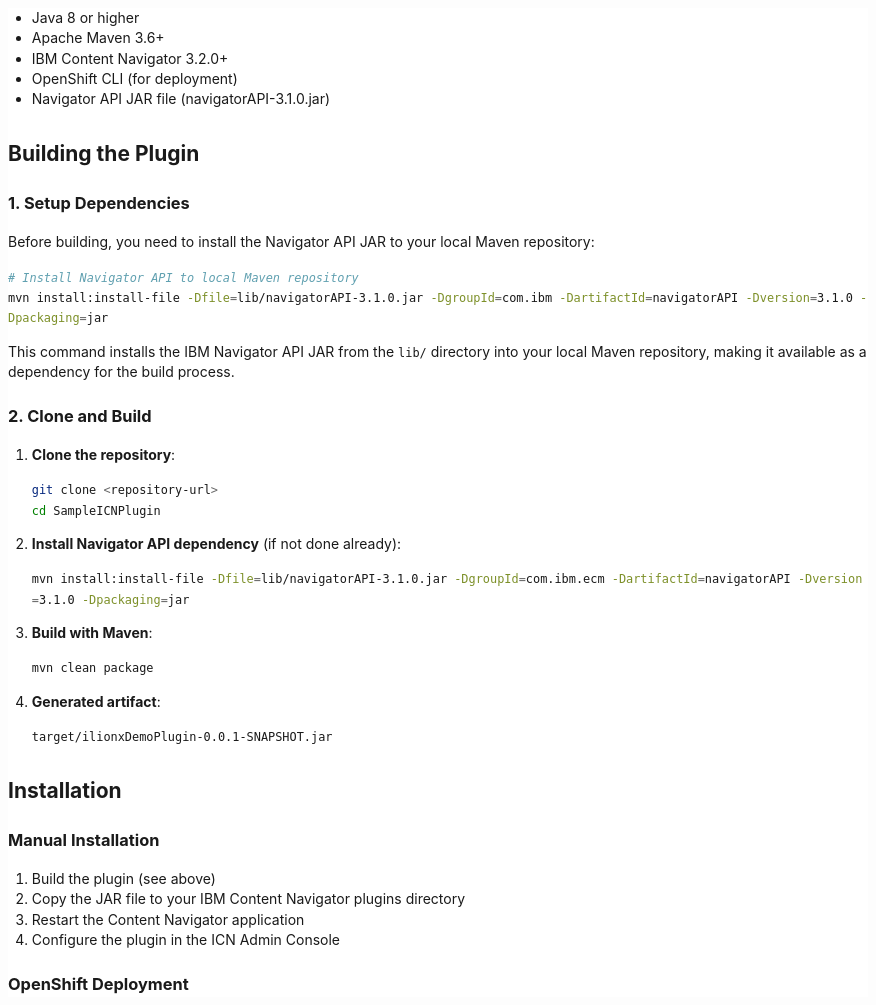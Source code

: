 - Java 8 or higher
- Apache Maven 3.6+
- IBM Content Navigator 3.2.0+
- OpenShift CLI (for deployment)
- Navigator API JAR file (navigatorAPI-3.1.0.jar)

## Building the Plugin

### 1. Setup Dependencies

Before building, you need to install the Navigator API JAR to your local Maven repository:

```bash
# Install Navigator API to local Maven repository
mvn install:install-file -Dfile=lib/navigatorAPI-3.1.0.jar -DgroupId=com.ibm -DartifactId=navigatorAPI -Dversion=3.1.0 -Dpackaging=jar
```

This command installs the IBM Navigator API JAR from the `lib/` directory into your local Maven repository, making it available as a dependency for the build process.

### 2. Clone and Build

1. **Clone the repository**:
   ```bash
   git clone <repository-url>
   cd SampleICNPlugin
   ```

2. **Install Navigator API dependency** (if not done already):
   ```bash
   mvn install:install-file -Dfile=lib/navigatorAPI-3.1.0.jar -DgroupId=com.ibm.ecm -DartifactId=navigatorAPI -Dversion=3.1.0 -Dpackaging=jar
   ```

3. **Build with Maven**:
   ```bash
   mvn clean package
   ```

4. **Generated artifact**:
   ```
   target/ilionxDemoPlugin-0.0.1-SNAPSHOT.jar
   ```

## Installation

### Manual Installation

1. Build the plugin (see above)
2. Copy the JAR file to your IBM Content Navigator plugins directory
3. Restart the Content Navigator application
4. Configure the plugin in the ICN Admin Console

### OpenShift Deployment
